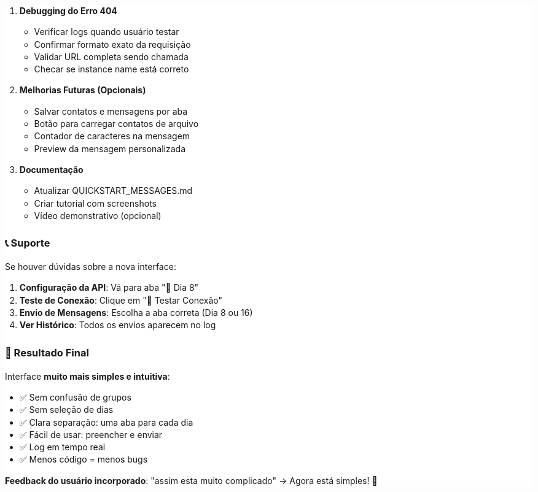 1. **Debugging do Erro 404**
   - Verificar logs quando usuário testar
   - Confirmar formato exato da requisição
   - Validar URL completa sendo chamada
   - Checar se instance name está correto

2. **Melhorias Futuras (Opcionais)**
   - Salvar contatos e mensagens por aba
   - Botão para carregar contatos de arquivo
   - Contador de caracteres na mensagem
   - Preview da mensagem personalizada

3. **Documentação**
   - Atualizar QUICKSTART_MESSAGES.md
   - Criar tutorial com screenshots
   - Vídeo demonstrativo (opcional)

### 📞 Suporte

Se houver dúvidas sobre a nova interface:

1. **Configuração da API**: Vá para aba "📱 Dia 8"
2. **Teste de Conexão**: Clique em "🧪 Testar Conexão"
3. **Envio de Mensagens**: Escolha a aba correta (Dia 8 ou 16)
4. **Ver Histórico**: Todos os envios aparecem no log

### 🎉 Resultado Final

Interface **muito mais simples e intuitiva**:
- ✅ Sem confusão de grupos
- ✅ Sem seleção de dias
- ✅ Clara separação: uma aba para cada dia
- ✅ Fácil de usar: preencher e enviar
- ✅ Log em tempo real
- ✅ Menos código = menos bugs

**Feedback do usuário incorporado**: "assim esta muito complicado" → Agora está simples! 🚀
